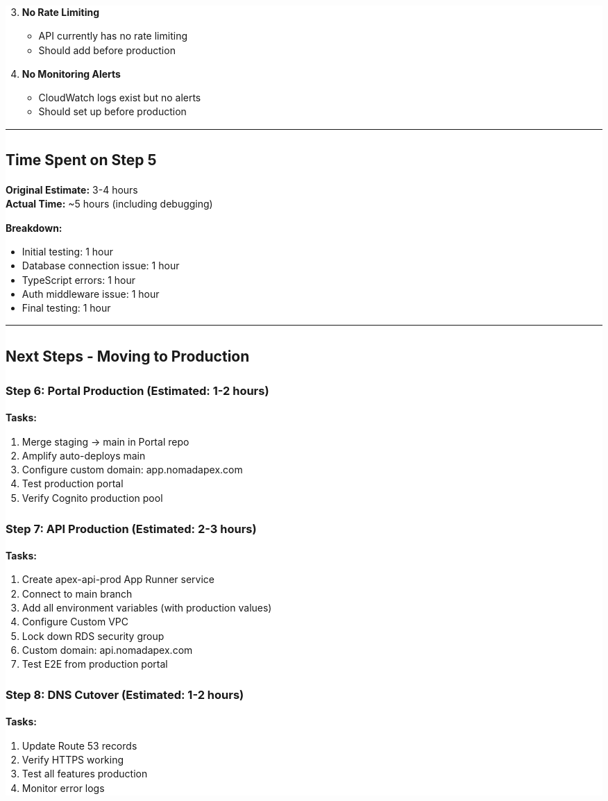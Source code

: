 3. **No Rate Limiting**
   - API currently has no rate limiting
   - Should add before production

4. **No Monitoring Alerts**
   - CloudWatch logs exist but no alerts
   - Should set up before production

---

## Time Spent on Step 5

**Original Estimate:** 3-4 hours  
**Actual Time:** ~5 hours (including debugging)

**Breakdown:**
- Initial testing: 1 hour
- Database connection issue: 1 hour
- TypeScript errors: 1 hour
- Auth middleware issue: 1 hour
- Final testing: 1 hour

---

## Next Steps - Moving to Production

### Step 6: Portal Production (Estimated: 1-2 hours)

**Tasks:**
1. Merge staging → main in Portal repo
2. Amplify auto-deploys main
3. Configure custom domain: app.nomadapex.com
4. Test production portal
5. Verify Cognito production pool

### Step 7: API Production (Estimated: 2-3 hours)

**Tasks:**
1. Create apex-api-prod App Runner service
2. Connect to main branch
3. Add all environment variables (with production values)
4. Configure Custom VPC
5. Lock down RDS security group
6. Custom domain: api.nomadapex.com
7. Test E2E from production portal

### Step 8: DNS Cutover (Estimated: 1-2 hours)

**Tasks:**
1. Update Route 53 records
2. Verify HTTPS working
3. Test all features production
4. Monitor error logs
